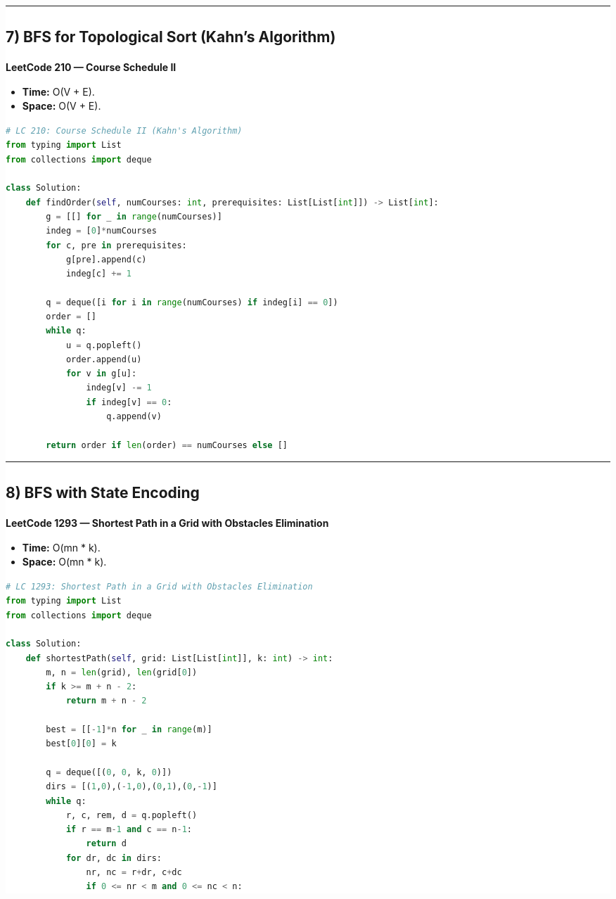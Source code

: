 
---

## 7) BFS for Topological Sort (Kahn’s Algorithm)
**LeetCode 210 — Course Schedule II**  

- **Time:** O(V + E).  
- **Space:** O(V + E).

```python
# LC 210: Course Schedule II (Kahn's Algorithm)
from typing import List
from collections import deque

class Solution:
    def findOrder(self, numCourses: int, prerequisites: List[List[int]]) -> List[int]:
        g = [[] for _ in range(numCourses)]
        indeg = [0]*numCourses
        for c, pre in prerequisites:
            g[pre].append(c)
            indeg[c] += 1

        q = deque([i for i in range(numCourses) if indeg[i] == 0])
        order = []
        while q:
            u = q.popleft()
            order.append(u)
            for v in g[u]:
                indeg[v] -= 1
                if indeg[v] == 0:
                    q.append(v)

        return order if len(order) == numCourses else []
```

---

## 8) BFS with State Encoding
**LeetCode 1293 — Shortest Path in a Grid with Obstacles Elimination**  

- **Time:** O(mn * k).  
- **Space:** O(mn * k).

```python
# LC 1293: Shortest Path in a Grid with Obstacles Elimination
from typing import List
from collections import deque

class Solution:
    def shortestPath(self, grid: List[List[int]], k: int) -> int:
        m, n = len(grid), len(grid[0])
        if k >= m + n - 2:
            return m + n - 2

        best = [[-1]*n for _ in range(m)]
        best[0][0] = k

        q = deque([(0, 0, k, 0)])
        dirs = [(1,0),(-1,0),(0,1),(0,-1)]
        while q:
            r, c, rem, d = q.popleft()
            if r == m-1 and c == n-1:
                return d
            for dr, dc in dirs:
                nr, nc = r+dr, c+dc
                if 0 <= nr < m and 0 <= nc < n:
```